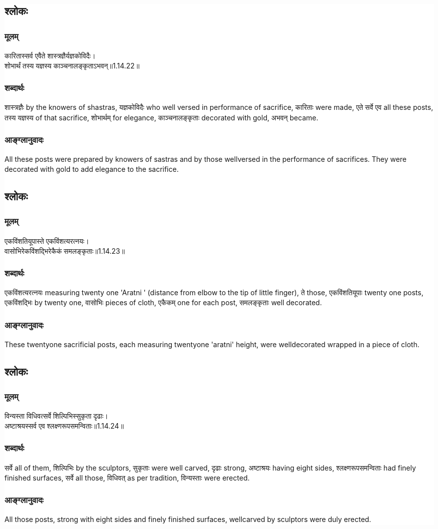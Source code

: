 

## श्लोकः
### मूलम्
कारितास्सर्व एवैते शास्त्रज्ञैर्यज्ञकोविदैः।  
शोभार्थं तस्य यज्ञस्य काञ्चनालङ्कृताऽभवन्॥1.14.22॥

### शब्दार्थः
शास्त्रज्ञैः by the knowers of shastras, यज्ञकोविदैः who well versed in performance of sacrifice, कारिताः were made, एते सर्वे एव all these posts, तस्य यज्ञस्य of that sacrifice, शोभार्थम् for elegance, काञ्चनालङ्कृताः decorated with gold, अभवन् became.

### आङ्ग्लानुवादः
All these posts were prepared by knowers of sastras and by those wellversed in the performance of sacrifices. They were decorated with gold to add elegance to the sacrifice.



## श्लोकः
### मूलम्
एकविंशतियूपास्ते एकविंशत्यरत्नयः।  
वासोभिरेकविंशद्भिरेकैकं समलङ्कृताः॥1.14.23॥

### शब्दार्थः
एकविंशत्यरत्नयः measuring twenty one 'Aratni ' (distance from elbow to the tip of little finger), ते those, एकविंशतियूपाः twenty one posts, एकविंशद्भिः by twenty one, वासोभिः pieces of cloth, एकैकम् one for each post, समलङ्कृताः well decorated.

### आङ्ग्लानुवादः
These twentyone sacrificial posts, each measuring twentyone 'aratni' height, were welldecorated wrapped in a piece of cloth.



## श्लोकः
### मूलम्
विन्यस्ता विधिवत्सर्वे शिल्पिभिस्सुकृता दृढाः।  
अष्टाश्रयस्सर्व एव श्लक्ष्णरूपसमन्विताः॥1.14.24॥

### शब्दार्थः
सर्वे all of them, शिल्पिभिः by the sculptors, सुकृताः were well carved, दृढाः strong, अष्टाश्रयः having eight sides, श्लक्ष्णरूपसमन्विताः had finely finished surfaces, सर्वे all those, विधिवत् as per tradition, विन्यस्ताः were erected.

### आङ्ग्लानुवादः
All those posts, strong with eight sides and finely finished surfaces, wellcarved  by sculptors were duly erected.
